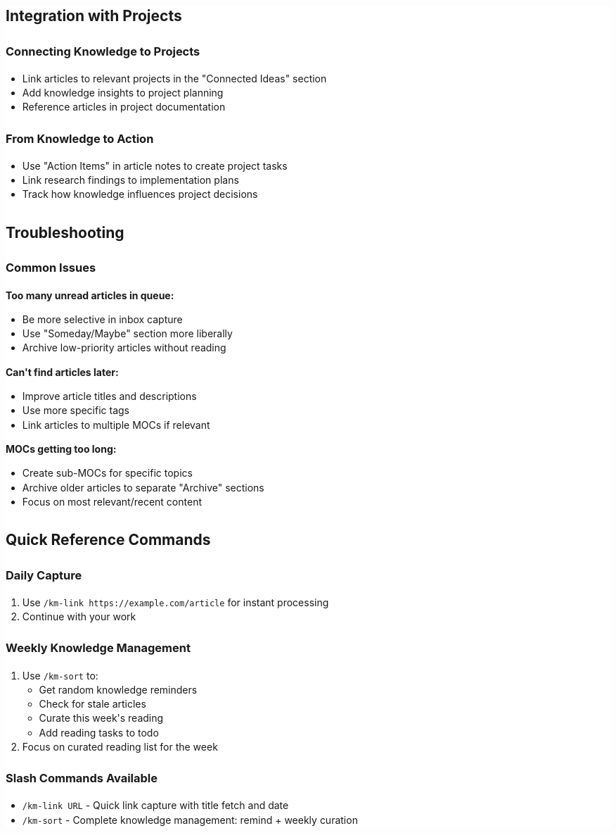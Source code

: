 ## Integration with Projects

### Connecting Knowledge to Projects
- Link articles to relevant projects in the "Connected Ideas" section
- Add knowledge insights to project planning
- Reference articles in project documentation

### From Knowledge to Action
- Use "Action Items" in article notes to create project tasks
- Link research findings to implementation plans
- Track how knowledge influences project decisions

## Troubleshooting

### Common Issues

**Too many unread articles in queue:**
- Be more selective in inbox capture
- Use "Someday/Maybe" section more liberally
- Archive low-priority articles without reading

**Can't find articles later:**
- Improve article titles and descriptions
- Use more specific tags
- Link articles to multiple MOCs if relevant

**MOCs getting too long:**
- Create sub-MOCs for specific topics
- Archive older articles to separate "Archive" sections
- Focus on most relevant/recent content

## Quick Reference Commands

### Daily Capture
1. Use `/km-link https://example.com/article` for instant processing
2. Continue with your work

### Weekly Knowledge Management  
1. Use `/km-sort` to:
   - Get random knowledge reminders
   - Check for stale articles
   - Curate this week's reading
   - Add reading tasks to todo
2. Focus on curated reading list for the week

### Slash Commands Available
- `/km-link URL` - Quick link capture with title fetch and date
- `/km-sort` - Complete knowledge management: remind + weekly curation
